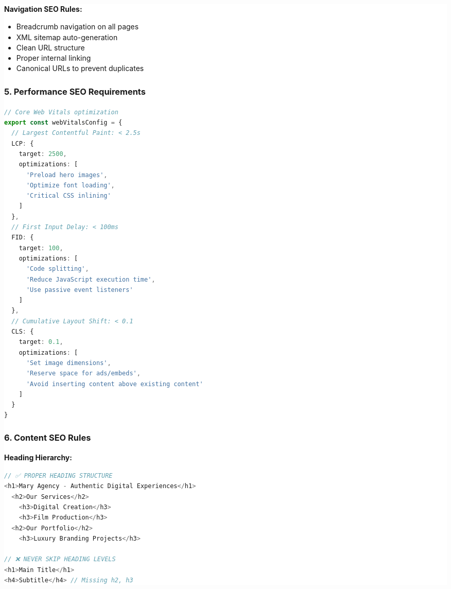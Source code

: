 **Navigation SEO Rules:**
- Breadcrumb navigation on all pages
- XML sitemap auto-generation
- Clean URL structure
- Proper internal linking
- Canonical URLs to prevent duplicates

### 5. Performance SEO Requirements

```typescript
// Core Web Vitals optimization
export const webVitalsConfig = {
  // Largest Contentful Paint: < 2.5s
  LCP: {
    target: 2500,
    optimizations: [
      'Preload hero images',
      'Optimize font loading',
      'Critical CSS inlining'
    ]
  },
  // First Input Delay: < 100ms
  FID: {
    target: 100,
    optimizations: [
      'Code splitting',
      'Reduce JavaScript execution time',
      'Use passive event listeners'
    ]
  },
  // Cumulative Layout Shift: < 0.1
  CLS: {
    target: 0.1,
    optimizations: [
      'Set image dimensions',
      'Reserve space for ads/embeds',
      'Avoid inserting content above existing content'
    ]
  }
}
```

### 6. Content SEO Rules

**Heading Hierarchy:**
```typescript
// ✅ PROPER HEADING STRUCTURE
<h1>Mary Agency - Authentic Digital Experiences</h1>
  <h2>Our Services</h2>
    <h3>Digital Creation</h3>
    <h3>Film Production</h3>
  <h2>Our Portfolio</h2>
    <h3>Luxury Branding Projects</h3>

// ❌ NEVER SKIP HEADING LEVELS
<h1>Main Title</h1>
<h4>Subtitle</h4> // Missing h2, h3
```
